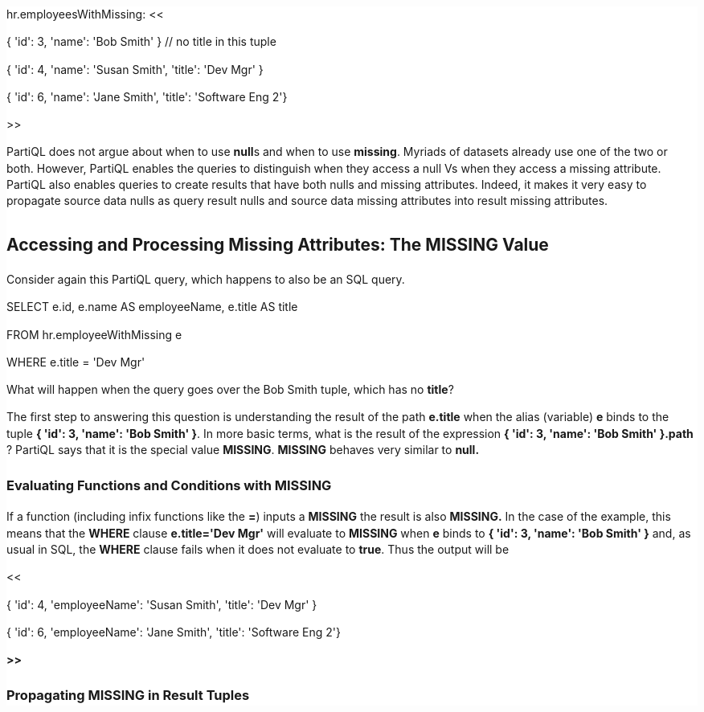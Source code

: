 hr.employeesWithMissing: \<\<

{ 'id': 3, 'name': 'Bob Smith' } // no title in this tuple

{ 'id': 4, 'name': 'Susan Smith', 'title': 'Dev Mgr' }

{ 'id': 6, 'name': 'Jane Smith', 'title': 'Software Eng 2'}

\>\>

PartiQL does not argue about when to use **null**s and when to use
**missing**. Myriads of datasets already use one of the two or both.
However, PartiQL enables the queries to distinguish when they access a
null Vs when they access a missing attribute. PartiQL also enables
queries to create results that have both nulls and missing attributes.
Indeed, it makes it very easy to propagate source data nulls as query
result nulls and source data missing attributes into result missing
attributes.

Accessing and Processing Missing Attributes: The MISSING Value
--------------------------------------------------------------

Consider again this PartiQL query, which happens to also be an SQL
query.

SELECT e.id, e.name AS employeeName, e.title AS title

FROM hr.employeeWithMissing e

WHERE e.title = 'Dev Mgr'

What will happen when the query goes over the Bob Smith tuple, which has
no **title**?

The first step to answering this question is understanding the result of
the path **e.title** when the alias (variable) **e** binds to the tuple
**{ 'id': 3, 'name': 'Bob Smith' }**. In more basic terms, what is the
result of the expression **{ 'id': 3, 'name': 'Bob Smith' }.path** ?
PartiQL says that it is the special value **MISSING**. **MISSING**
behaves very similar to **null.**

### Evaluating Functions and Conditions with MISSING

If a function (including infix functions like the **=**) inputs a
**MISSING** the result is also **MISSING.** In the case of the example,
this means that the **WHERE** clause **e.title='Dev Mgr'** will evaluate
to **MISSING** when **e** binds to **{ 'id': 3, 'name': 'Bob Smith' }**
and, as usual in SQL, the **WHERE** clause fails when it does not
evaluate to **true**. Thus the output will be

\<\<

{ 'id': 4, 'employeeName': 'Susan Smith', 'title': 'Dev Mgr' }

{ 'id': 6, 'employeeName': 'Jane Smith', 'title': 'Software Eng 2'}

**\>\>**

### Propagating MISSING in Result Tuples
